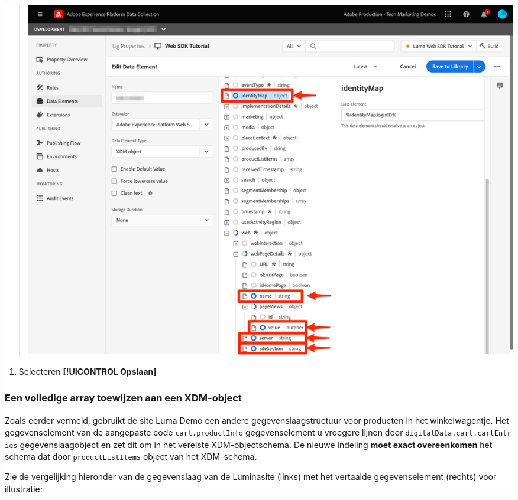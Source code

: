    >![Algemene variabelen opnieuw instellen in XDM](assets/analytics-global-xdm.png)

1. Selecteren **[!UICONTROL Opslaan]**

### Een volledige array toewijzen aan een XDM-object

Zoals eerder vermeld, gebruikt de site Luma Demo een andere gegevenslaagstructuur voor producten in het winkelwagentje. Het gegevenselement van de aangepaste code `cart.productInfo` gegevenselement u vroegere lijnen door `digitalData.cart.cartEntries` gegevenslaagobject en zet dit om in het vereiste XDM-objectschema. De nieuwe indeling **moet exact overeenkomen** het schema dat door `productListItems` object van het XDM-schema.

Zie de vergelijking hieronder van de gegevenslaag van de Luminasite (links) met het vertaalde gegevenselement (rechts) voor illustratie:
